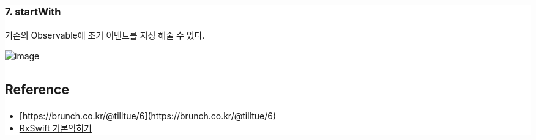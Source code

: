 





### 7. startWith

기존의 Observable에 초기 이벤트를 지정 해줄 수 있다.

<img width="776" alt="image" src="https://user-images.githubusercontent.com/33486820/71510692-0b3d5200-28d3-11ea-9459-402f476d016a.png">









## Reference

- [https://brunch.co.kr/@tilltue/6](https://brunch.co.kr/@tilltue/6)
- [RxSwift 기본익히기](https://medium.com/@trilliwon/rxswift-기본-익히기-1-d4d77ce63ca8?)
